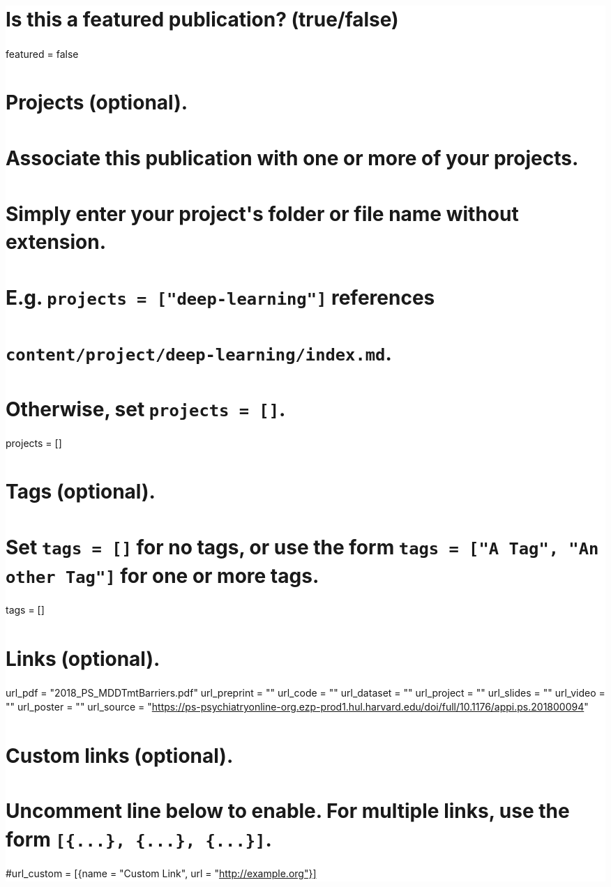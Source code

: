 # Is this a featured publication? (true/false)
featured = false

# Projects (optional).
#   Associate this publication with one or more of your projects.
#   Simply enter your project's folder or file name without extension.
#   E.g. `projects = ["deep-learning"]` references 
#   `content/project/deep-learning/index.md`.
#   Otherwise, set `projects = []`.
projects = []

# Tags (optional).
#   Set `tags = []` for no tags, or use the form `tags = ["A Tag", "Another Tag"]` for one or more tags.
tags = []

# Links (optional).
url_pdf = "2018_PS_MDDTmtBarriers.pdf"
url_preprint = ""
url_code = ""
url_dataset = ""
url_project = ""
url_slides = ""
url_video = ""
url_poster = ""
url_source = "https://ps-psychiatryonline-org.ezp-prod1.hul.harvard.edu/doi/full/10.1176/appi.ps.201800094"

# Custom links (optional).
#   Uncomment line below to enable. For multiple links, use the form `[{...}, {...}, {...}]`.
#url_custom = [{name = "Custom Link", url = "http://example.org"}]
